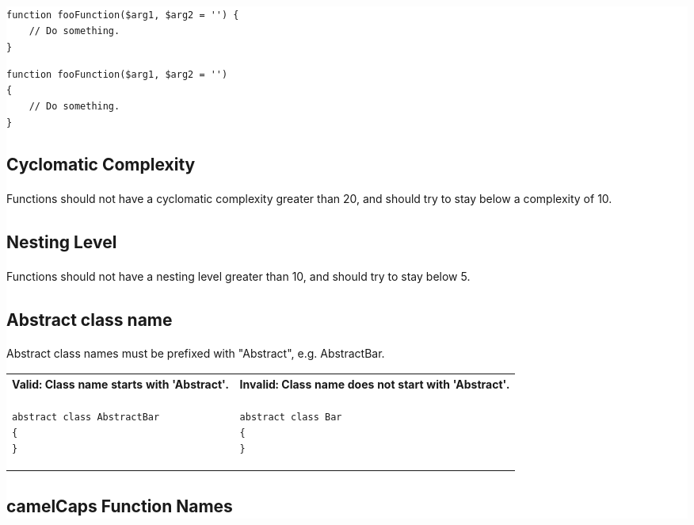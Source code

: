     function fooFunction($arg1, $arg2 = '') {
        // Do something.
    }

</td>
<td>

    function fooFunction($arg1, $arg2 = '')
    {
        // Do something.
    }

</td>
   </tr>
  </table>

## Cyclomatic Complexity

Functions should not have a cyclomatic complexity greater than 20, and should try to stay below a complexity of 10.

## Nesting Level

Functions should not have a nesting level greater than 10, and should try to stay below 5.

## Abstract class name

Abstract class names must be prefixed with &quot;Abstract&quot;, e.g. AbstractBar.
  <table>
   <tr>
    <th>Valid: Class name starts with 'Abstract'.</th>
    <th>Invalid: Class name does not start with 'Abstract'.</th>
   </tr>
   <tr>
<td>

    abstract class AbstractBar
    {
    }

</td>
<td>

    abstract class Bar
    {
    }

</td>
   </tr>
  </table>

## camelCaps Function Names
